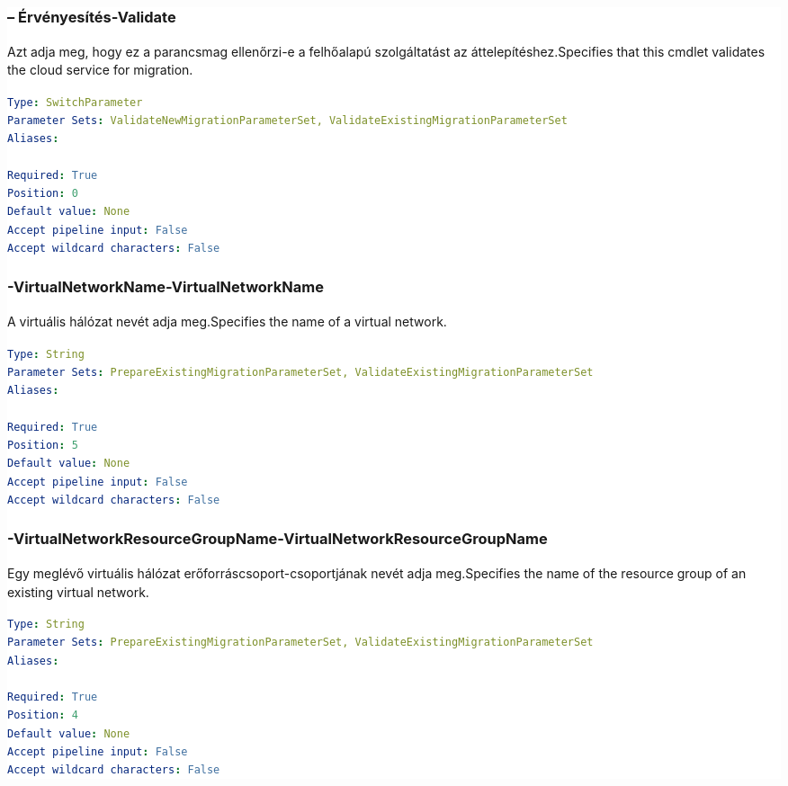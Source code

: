 ### <span data-ttu-id="3df62-164">– Érvényesítés</span><span class="sxs-lookup"><span data-stu-id="3df62-164">-Validate</span></span>
<span data-ttu-id="3df62-165">Azt adja meg, hogy ez a parancsmag ellenőrzi-e a felhőalapú szolgáltatást az áttelepítéshez.</span><span class="sxs-lookup"><span data-stu-id="3df62-165">Specifies that this cmdlet validates the cloud service for migration.</span></span>

```yaml
Type: SwitchParameter
Parameter Sets: ValidateNewMigrationParameterSet, ValidateExistingMigrationParameterSet
Aliases: 

Required: True
Position: 0
Default value: None
Accept pipeline input: False
Accept wildcard characters: False
```

### <span data-ttu-id="3df62-166">-VirtualNetworkName</span><span class="sxs-lookup"><span data-stu-id="3df62-166">-VirtualNetworkName</span></span>
<span data-ttu-id="3df62-167">A virtuális hálózat nevét adja meg.</span><span class="sxs-lookup"><span data-stu-id="3df62-167">Specifies the name of a virtual network.</span></span>

```yaml
Type: String
Parameter Sets: PrepareExistingMigrationParameterSet, ValidateExistingMigrationParameterSet
Aliases: 

Required: True
Position: 5
Default value: None
Accept pipeline input: False
Accept wildcard characters: False
```

### <span data-ttu-id="3df62-168">-VirtualNetworkResourceGroupName</span><span class="sxs-lookup"><span data-stu-id="3df62-168">-VirtualNetworkResourceGroupName</span></span>
<span data-ttu-id="3df62-169">Egy meglévő virtuális hálózat erőforráscsoport-csoportjának nevét adja meg.</span><span class="sxs-lookup"><span data-stu-id="3df62-169">Specifies the name of the resource group of an existing virtual network.</span></span>

```yaml
Type: String
Parameter Sets: PrepareExistingMigrationParameterSet, ValidateExistingMigrationParameterSet
Aliases: 

Required: True
Position: 4
Default value: None
Accept pipeline input: False
Accept wildcard characters: False
```
